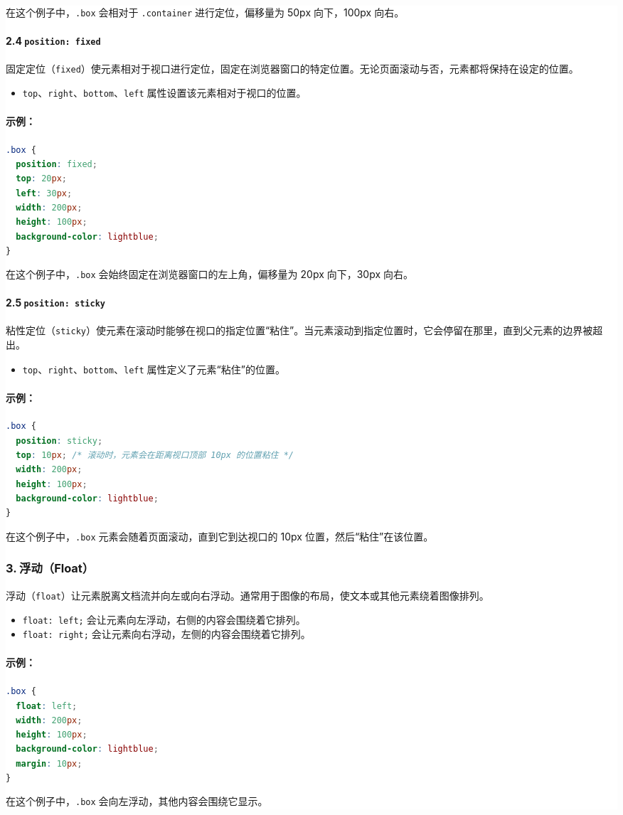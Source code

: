 在这个例子中，`.box` 会相对于 `.container` 进行定位，偏移量为 50px 向下，100px 向右。

#### 2.4 **`position: fixed`**
固定定位（`fixed`）使元素相对于视口进行定位，固定在浏览器窗口的特定位置。无论页面滚动与否，元素都将保持在设定的位置。

- `top`、`right`、`bottom`、`left` 属性设置该元素相对于视口的位置。

#### 示例：
```css
.box {
  position: fixed;
  top: 20px;
  left: 30px;
  width: 200px;
  height: 100px;
  background-color: lightblue;
}
```
在这个例子中，`.box` 会始终固定在浏览器窗口的左上角，偏移量为 20px 向下，30px 向右。

#### 2.5 **`position: sticky`**
粘性定位（`sticky`）使元素在滚动时能够在视口的指定位置“粘住”。当元素滚动到指定位置时，它会停留在那里，直到父元素的边界被超出。

- `top`、`right`、`bottom`、`left` 属性定义了元素“粘住”的位置。

#### 示例：
```css
.box {
  position: sticky;
  top: 10px; /* 滚动时，元素会在距离视口顶部 10px 的位置粘住 */
  width: 200px;
  height: 100px;
  background-color: lightblue;
}
```
在这个例子中，`.box` 元素会随着页面滚动，直到它到达视口的 10px 位置，然后“粘住”在该位置。

### 3. **浮动（Float）**
浮动（`float`）让元素脱离文档流并向左或向右浮动。通常用于图像的布局，使文本或其他元素绕着图像排列。

- `float: left;` 会让元素向左浮动，右侧的内容会围绕着它排列。
- `float: right;` 会让元素向右浮动，左侧的内容会围绕着它排列。

#### 示例：
```css
.box {
  float: left;
  width: 200px;
  height: 100px;
  background-color: lightblue;
  margin: 10px;
}
```
在这个例子中，`.box` 会向左浮动，其他内容会围绕它显示。
